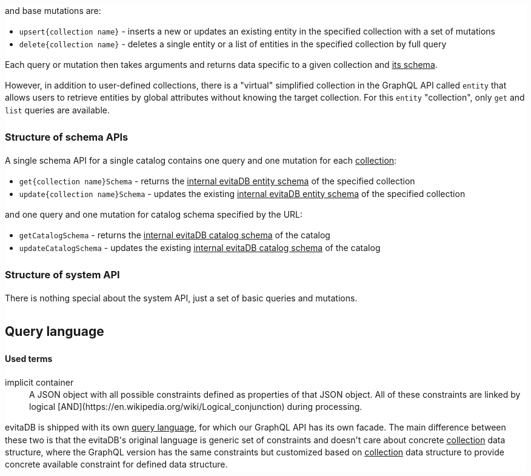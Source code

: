 and base mutations are:

- `upsert{collection name}` - inserts a new or updates an existing entity in the specified collection with a set of mutations
- `delete{collection name}` - deletes a single entity or a list of entities in the specified collection by full query 

Each query or mutation then takes arguments and returns data specific to a given collection and [its schema](https://evitadb.io/documentation/use/schema#entity).

However, in addition to user-defined collections, there is a "virtual" simplified collection in the GraphQL API called `entity`
that allows users to retrieve entities by global attributes without knowing the target collection. For this `entity` "collection", 
only `get` and `list` queries are available.

### Structure of <Term name="schema API">schema APIs</Term>

A single <Term>schema API</Term> for a single catalog contains one query and one mutation for each [collection](https://evitadb.io/documentation/use/data-model#collection):

- `get{collection name}Schema` - returns the [internal evitaDB entity schema](https://evitadb.io/documentation/use/schema#entity) of the specified collection
- `update{collection name}Schema` - updates the existing [internal evitaDB entity schema](https://evitadb.io/documentation/use/schema#entity) of the specified collection

and one query and one mutation for catalog schema specified by the URL:

- `getCatalogSchema` - returns the [internal evitaDB catalog schema](https://evitadb.io/documentation/use/schema#catalog) of the catalog
- `updateCatalogSchema` - updates the existing [internal evitaDB catalog schema](https://evitadb.io/documentation/use/schema#catalog) of the catalog

### Structure of <Term name="system API">system API</Term>

There is nothing special about the <Term>system API</Term>, just a set of basic queries and mutations.

## Query language

<UsedTerms>
    <h4>Used terms</h4>
   <dl>
      <dt>implicit container</dt>
      <dd>
         A JSON object with all possible constraints defined as properties of that JSON object. All of these constraints are linked
         by logical [AND](https://en.wikipedia.org/wiki/Logical_conjunction) during processing.
      </dd>
   </dl>
</UsedTerms>

evitaDB is shipped with its own [query language](https://evitadb.io/documentation/query/basics), for which our GraphQL API has its own facade.
The main difference between these two is that the evitaDB's original language is generic set of constraints and doesn't 
care about concrete [collection](https://evitadb.io/documentation/use/data-model#collection) data structure, where the 
GraphQL version has the same constraints but customized based on [collection](https://evitadb.io/documentation/use/data-model#collection) data structure
to provide concrete available constraint for defined data structure.
